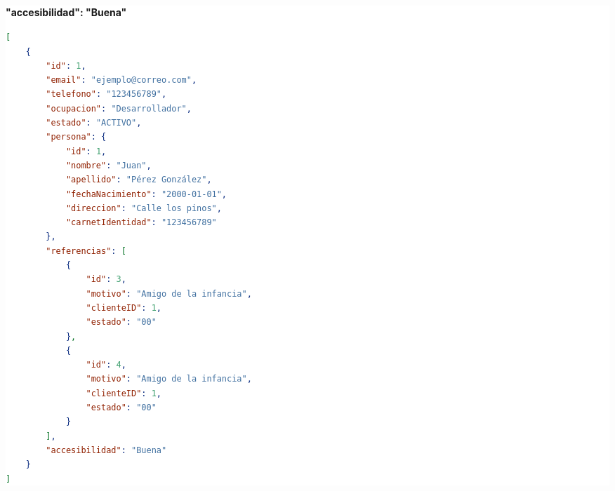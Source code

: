 ```json
```

**"accesibilidad": "Buena"**
```json
[
	{
		"id": 1,
		"email": "ejemplo@correo.com",
		"telefono": "123456789",
		"ocupacion": "Desarrollador",
		"estado": "ACTIVO",
		"persona": {
			"id": 1,
			"nombre": "Juan",
			"apellido": "Pérez González",
			"fechaNacimiento": "2000-01-01",
			"direccion": "Calle los pinos",
			"carnetIdentidad": "123456789"
		},
		"referencias": [
			{
				"id": 3,
				"motivo": "Amigo de la infancia",
				"clienteID": 1,
				"estado": "00"
			},
			{
				"id": 4,
				"motivo": "Amigo de la infancia",
				"clienteID": 1,
				"estado": "00"
			}
		],
		"accesibilidad": "Buena"
	}
]
```